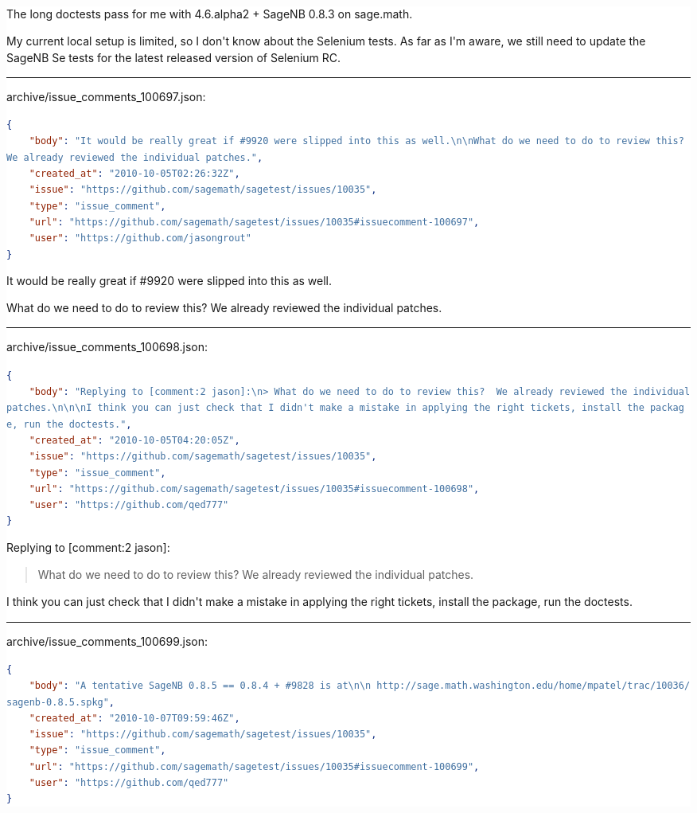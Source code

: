 The long doctests pass for me with 4.6.alpha2 + SageNB 0.8.3 on sage.math.

My current local setup is limited, so I don't know about the Selenium tests.  As far as I'm aware, we still need to update the SageNB Se tests for the latest released version of Selenium RC.



---

archive/issue_comments_100697.json:
```json
{
    "body": "It would be really great if #9920 were slipped into this as well.\n\nWhat do we need to do to review this?  We already reviewed the individual patches.",
    "created_at": "2010-10-05T02:26:32Z",
    "issue": "https://github.com/sagemath/sagetest/issues/10035",
    "type": "issue_comment",
    "url": "https://github.com/sagemath/sagetest/issues/10035#issuecomment-100697",
    "user": "https://github.com/jasongrout"
}
```

It would be really great if #9920 were slipped into this as well.

What do we need to do to review this?  We already reviewed the individual patches.



---

archive/issue_comments_100698.json:
```json
{
    "body": "Replying to [comment:2 jason]:\n> What do we need to do to review this?  We already reviewed the individual patches.\n\n\nI think you can just check that I didn't make a mistake in applying the right tickets, install the package, run the doctests.",
    "created_at": "2010-10-05T04:20:05Z",
    "issue": "https://github.com/sagemath/sagetest/issues/10035",
    "type": "issue_comment",
    "url": "https://github.com/sagemath/sagetest/issues/10035#issuecomment-100698",
    "user": "https://github.com/qed777"
}
```

Replying to [comment:2 jason]:
> What do we need to do to review this?  We already reviewed the individual patches.


I think you can just check that I didn't make a mistake in applying the right tickets, install the package, run the doctests.



---

archive/issue_comments_100699.json:
```json
{
    "body": "A tentative SageNB 0.8.5 == 0.8.4 + #9828 is at\n\n http://sage.math.washington.edu/home/mpatel/trac/10036/sagenb-0.8.5.spkg",
    "created_at": "2010-10-07T09:59:46Z",
    "issue": "https://github.com/sagemath/sagetest/issues/10035",
    "type": "issue_comment",
    "url": "https://github.com/sagemath/sagetest/issues/10035#issuecomment-100699",
    "user": "https://github.com/qed777"
}
```

